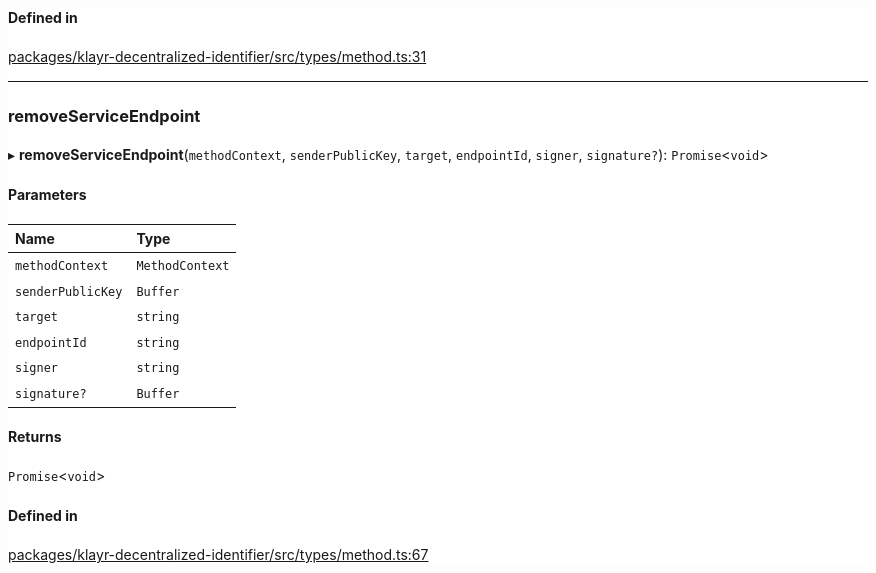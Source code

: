#### Defined in

[packages/klayr-decentralized-identifier/src/types/method.ts:31](https://github.com/aldhosutra/klayr-did/blob/8db4b95/packages/klayr-decentralized-identifier/src/types/method.ts#L31)

---

### removeServiceEndpoint

▸ **removeServiceEndpoint**(`methodContext`, `senderPublicKey`, `target`, `endpointId`, `signer`, `signature?`): `Promise`<`void`\>

#### Parameters

| Name              | Type            |
| :---------------- | :-------------- |
| `methodContext`   | `MethodContext` |
| `senderPublicKey` | `Buffer`        |
| `target`          | `string`        |
| `endpointId`      | `string`        |
| `signer`          | `string`        |
| `signature?`      | `Buffer`        |

#### Returns

`Promise`<`void`\>

#### Defined in

[packages/klayr-decentralized-identifier/src/types/method.ts:67](https://github.com/aldhosutra/klayr-did/blob/8db4b95/packages/klayr-decentralized-identifier/src/types/method.ts#L67)
